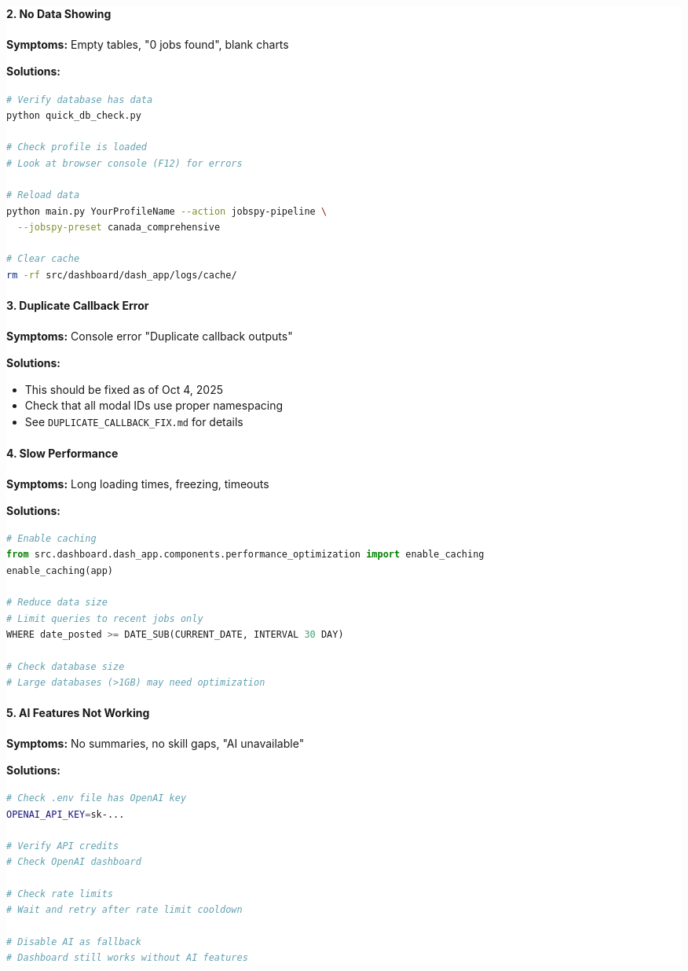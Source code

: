 #### 2. No Data Showing

**Symptoms:** Empty tables, "0 jobs found", blank charts

**Solutions:**
```bash
# Verify database has data
python quick_db_check.py

# Check profile is loaded
# Look at browser console (F12) for errors

# Reload data
python main.py YourProfileName --action jobspy-pipeline \
  --jobspy-preset canada_comprehensive

# Clear cache
rm -rf src/dashboard/dash_app/logs/cache/
```

#### 3. Duplicate Callback Error

**Symptoms:** Console error "Duplicate callback outputs"

**Solutions:**
- This should be fixed as of Oct 4, 2025
- Check that all modal IDs use proper namespacing
- See `DUPLICATE_CALLBACK_FIX.md` for details

#### 4. Slow Performance

**Symptoms:** Long loading times, freezing, timeouts

**Solutions:**
```python
# Enable caching
from src.dashboard.dash_app.components.performance_optimization import enable_caching
enable_caching(app)

# Reduce data size
# Limit queries to recent jobs only
WHERE date_posted >= DATE_SUB(CURRENT_DATE, INTERVAL 30 DAY)

# Check database size
# Large databases (>1GB) may need optimization
```

#### 5. AI Features Not Working

**Symptoms:** No summaries, no skill gaps, "AI unavailable"

**Solutions:**
```bash
# Check .env file has OpenAI key
OPENAI_API_KEY=sk-...

# Verify API credits
# Check OpenAI dashboard

# Check rate limits
# Wait and retry after rate limit cooldown

# Disable AI as fallback
# Dashboard still works without AI features
```
